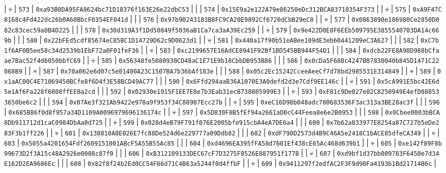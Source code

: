 | 💀 | `573` | `0xa93B0DA95FA8624bc71D18376f163E26e22dbC53` |
|  | `574` | `0x15E9a2e122A79e86250eDc312BCA83710354F373` |
| 💀 | `575` | `0xA9F47C8168c4Fd422dc26b0A60BbcF0354EF041d` |
|  | `576` | `0x97b90243183B8FC9CA20E9892Cf6720dCbB29eC8` |
| 💀 | `577` | `0x0863890e186980Ce2850D082c83cec59a0B4D225` |
|  | `578` | `0x30d319A3f1Dd50849f5036aB1Ca7ca3aA39Ec259` |
| 💀 | `579` | `0x9e422D0E8F6EEb509795E3855540703DA14c669b` |
|  | `580` | `0x22bFEd5cdf85674eC85BC1D14729D62c9D0623d1` |
| 💀 | `581` | `0x440a17f90b51eABee109dE3eb60441209eC3A627` |
|  | `582` | `0xC7b1f6AF0B5ee58c34d2539b1EbF72a0F01feF36` |
| 💀 | `583` | `0xc2199657E16AdCE8941F92Bf1BD545BB944F54D1` |
|  | `584` | `0xdcb22FE8A98D988bCfaae7Bac52f4d6050bbfC69` |
| 💀 | `585` | `0x56348fe5080930CD48aC1E71E9b18CbbDB953B86` |
|  | `586` | `0x0cDa5F68Bc4247B87830040b845D1471C22068B9` |
| 💀 | `587` | `0x70a062e6d07c5e01400A23C1507BA7b36bAf183e` |
|  | `588` | `0x05c2Ec15242CceeAeeCf7d78bd2985531E314849` |
| 💀 | `589` | `0x1aAC00C4E71069450BCfe8f6D4f3E58BCD49AC77` |
|  | `590` | `0x6Ffd294aaB36A1070E3A0defd2d3e7Cdf9EE146c` |
| 💀 | `591` | `0x5cA991E5bc42E6d5e1Af6Fa228f6808ffEEBa2cd` |
|  | `592` | `0x02930e1915F1EE7E8e7b3Eab31ecB738805999E3` |
| 💀 | `593` | `0xF81c9De027e02C8250949E4efD088533650be6c2` |
|  | `594` | `0x07Ae3f321Ab9422e978a9f953f34C88907Ecc27b` |
| 💀 | `595` | `0xeC16D98b048adc780683536F3ac313a3BE28ac3f` |
|  | `596` | `0x685B86f0d8f957a34D1109A0096979696136174c` |
| 💀 | `597` | `0x5D830F8B5fEf94a2661aD0cC44Feea8e6e2B0953` |
|  | `598` | `0x0Cbee0003bBCA8Db911712d1caC0984DbAa0d725` |
| 💀 | `599` | `0x028d4eB79F791f076E2005bfe915cbA4eA7DE6a4` |
|  | `600` | `0x7b62a833977E8254a87C727b5eDe283F3b1ff226` |
| 💀 | `601` | `0x138810A0E026E7fc88De524d6e229777a09Ddb82` |
|  | `602` | `0xdF790D2573d4B9C46A5e2418C1bACE85dfeCA349` |
| 💀 | `603` | `0x5055a4201654Fdf2609151001ABcF5A55B55Ac85` |
|  | `604` | `0xd4696EA395fFA58d7601Ef438cE65Ac468d639b1` |
| 💀 | `605` | `0xe142f89F8b99673D2f3A15c48A2926e0008c87f0` |
|  | `606` | `0xB312109133DEC67cF7D3275F8526E887951f177B` |
| 💀 | `607` | `0xd9bf1d37bb009783F6450e7d34E162D2EA9686Ec` |
|  | `608` | `0x82f8f24b2Ed0CC54F66d71C4B63a5244f0d4ffbF` |
| 💀 | `609` | `0x9411297f2edfAC2F3F9d90Fa4193b1Bd21714B6c` |